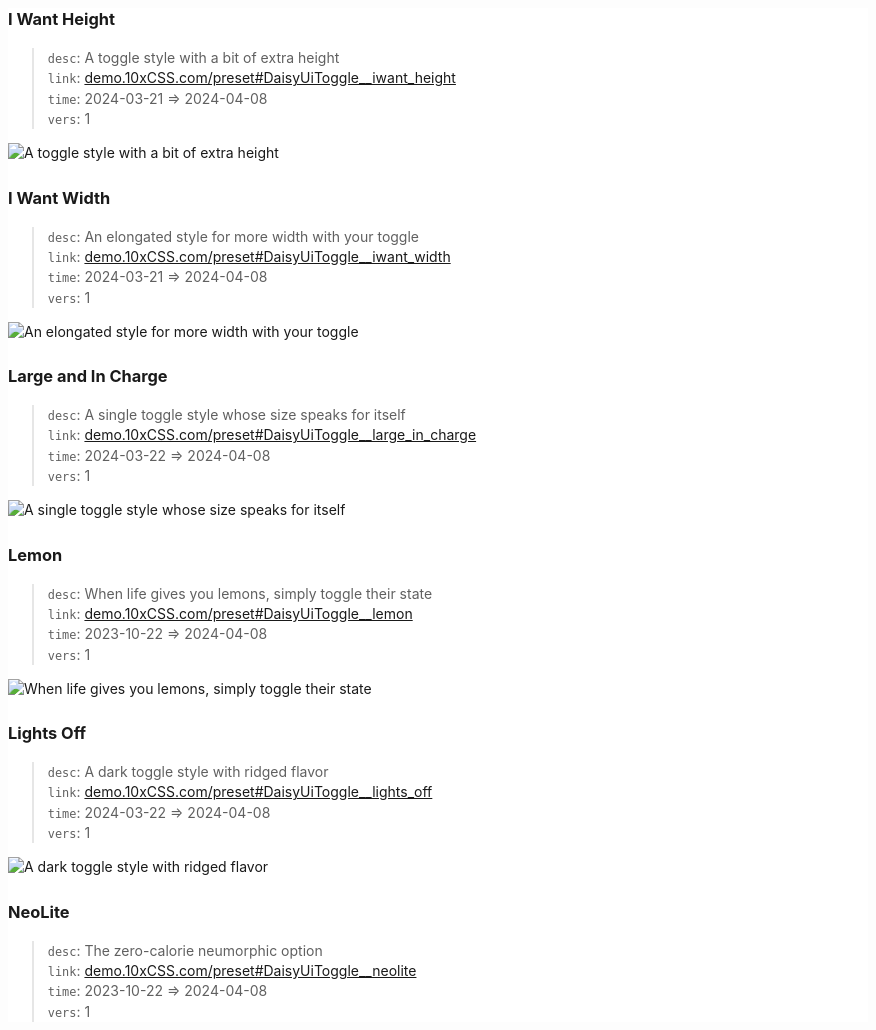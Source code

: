 
### I Want Height
> `desc`: A toggle style with a bit of extra height <br/>
> `link`: [demo.10xCSS.com/preset#DaisyUiToggle__iwant_height](https://demo.10xCSS.com/dashboard/presets?cid=DaisyUiToggle&uid=DaisyUiToggle__iwant_height) <br/>
> `time`: 2024-03-21 ⇒ 2024-04-08 <br/>
> `vers`: 1 <br/>

<img src="./assets/DaisyUiToggle__iwant_height.gif" alt="A toggle style with a bit of extra height" title="I Want Height" width="540" />


### I Want Width
> `desc`: An elongated style for more width with your toggle <br/>
> `link`: [demo.10xCSS.com/preset#DaisyUiToggle__iwant_width](https://demo.10xCSS.com/dashboard/presets?cid=DaisyUiToggle&uid=DaisyUiToggle__iwant_width) <br/>
> `time`: 2024-03-21 ⇒ 2024-04-08 <br/>
> `vers`: 1 <br/>

<img src="./assets/DaisyUiToggle__iwant_width.gif" alt="An elongated style for more width with your toggle" title="I Want Width" width="540" />


### Large and In Charge
> `desc`: A single toggle style whose size speaks for itself <br/>
> `link`: [demo.10xCSS.com/preset#DaisyUiToggle__large_in_charge](https://demo.10xCSS.com/dashboard/presets?cid=DaisyUiToggle&uid=DaisyUiToggle__large_in_charge) <br/>
> `time`: 2024-03-22 ⇒ 2024-04-08 <br/>
> `vers`: 1 <br/>

<img src="./assets/DaisyUiToggle__large_in_charge.gif" alt="A single toggle style whose size speaks for itself" title="Large and In Charge" width="540" />


### Lemon
> `desc`: When life gives you lemons, simply toggle their state <br/>
> `link`: [demo.10xCSS.com/preset#DaisyUiToggle__lemon](https://demo.10xCSS.com/dashboard/presets?cid=DaisyUiToggle&uid=DaisyUiToggle__lemon) <br/>
> `time`: 2023-10-22 ⇒ 2024-04-08 <br/>
> `vers`: 1 <br/>

<img src="./assets/DaisyUiToggle__lemon.gif" alt="When life gives you lemons, simply toggle their state" title="Lemon" width="540" />


### Lights Off
> `desc`: A dark toggle style with ridged flavor <br/>
> `link`: [demo.10xCSS.com/preset#DaisyUiToggle__lights_off](https://demo.10xCSS.com/dashboard/presets?cid=DaisyUiToggle&uid=DaisyUiToggle__lights_off) <br/>
> `time`: 2024-03-22 ⇒ 2024-04-08 <br/>
> `vers`: 1 <br/>

<img src="./assets/DaisyUiToggle__lights_off.gif" alt="A dark toggle style with ridged flavor" title="Lights Off" width="540" />


### NeoLite
> `desc`: The zero-calorie neumorphic option <br/>
> `link`: [demo.10xCSS.com/preset#DaisyUiToggle__neolite](https://demo.10xCSS.com/dashboard/presets?cid=DaisyUiToggle&uid=DaisyUiToggle__neolite) <br/>
> `time`: 2023-10-22 ⇒ 2024-04-08 <br/>
> `vers`: 1 <br/>
